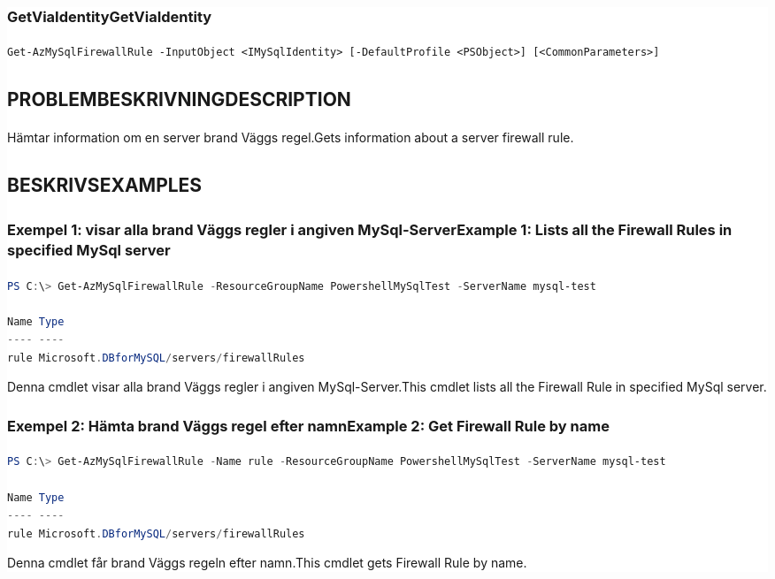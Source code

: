 ### <span data-ttu-id="ca56f-107">GetViaIdentity</span><span class="sxs-lookup"><span data-stu-id="ca56f-107">GetViaIdentity</span></span>
```
Get-AzMySqlFirewallRule -InputObject <IMySqlIdentity> [-DefaultProfile <PSObject>] [<CommonParameters>]
```

## <span data-ttu-id="ca56f-108">PROBLEMBESKRIVNING</span><span class="sxs-lookup"><span data-stu-id="ca56f-108">DESCRIPTION</span></span>
<span data-ttu-id="ca56f-109">Hämtar information om en server brand Väggs regel.</span><span class="sxs-lookup"><span data-stu-id="ca56f-109">Gets information about a server firewall rule.</span></span>

## <span data-ttu-id="ca56f-110">BESKRIVS</span><span class="sxs-lookup"><span data-stu-id="ca56f-110">EXAMPLES</span></span>

### <span data-ttu-id="ca56f-111">Exempel 1: visar alla brand Väggs regler i angiven MySql-Server</span><span class="sxs-lookup"><span data-stu-id="ca56f-111">Example 1: Lists all the Firewall Rules in specified MySql server</span></span>
```powershell
PS C:\> Get-AzMySqlFirewallRule -ResourceGroupName PowershellMySqlTest -ServerName mysql-test

Name Type
---- ----
rule Microsoft.DBforMySQL/servers/firewallRules
```

<span data-ttu-id="ca56f-112">Denna cmdlet visar alla brand Väggs regler i angiven MySql-Server.</span><span class="sxs-lookup"><span data-stu-id="ca56f-112">This cmdlet lists all the Firewall Rule in specified MySql server.</span></span>

### <span data-ttu-id="ca56f-113">Exempel 2: Hämta brand Väggs regel efter namn</span><span class="sxs-lookup"><span data-stu-id="ca56f-113">Example 2: Get Firewall Rule by name</span></span>
```powershell
PS C:\> Get-AzMySqlFirewallRule -Name rule -ResourceGroupName PowershellMySqlTest -ServerName mysql-test

Name Type
---- ----
rule Microsoft.DBforMySQL/servers/firewallRules
```

<span data-ttu-id="ca56f-114">Denna cmdlet får brand Väggs regeln efter namn.</span><span class="sxs-lookup"><span data-stu-id="ca56f-114">This cmdlet gets Firewall Rule by name.</span></span>
